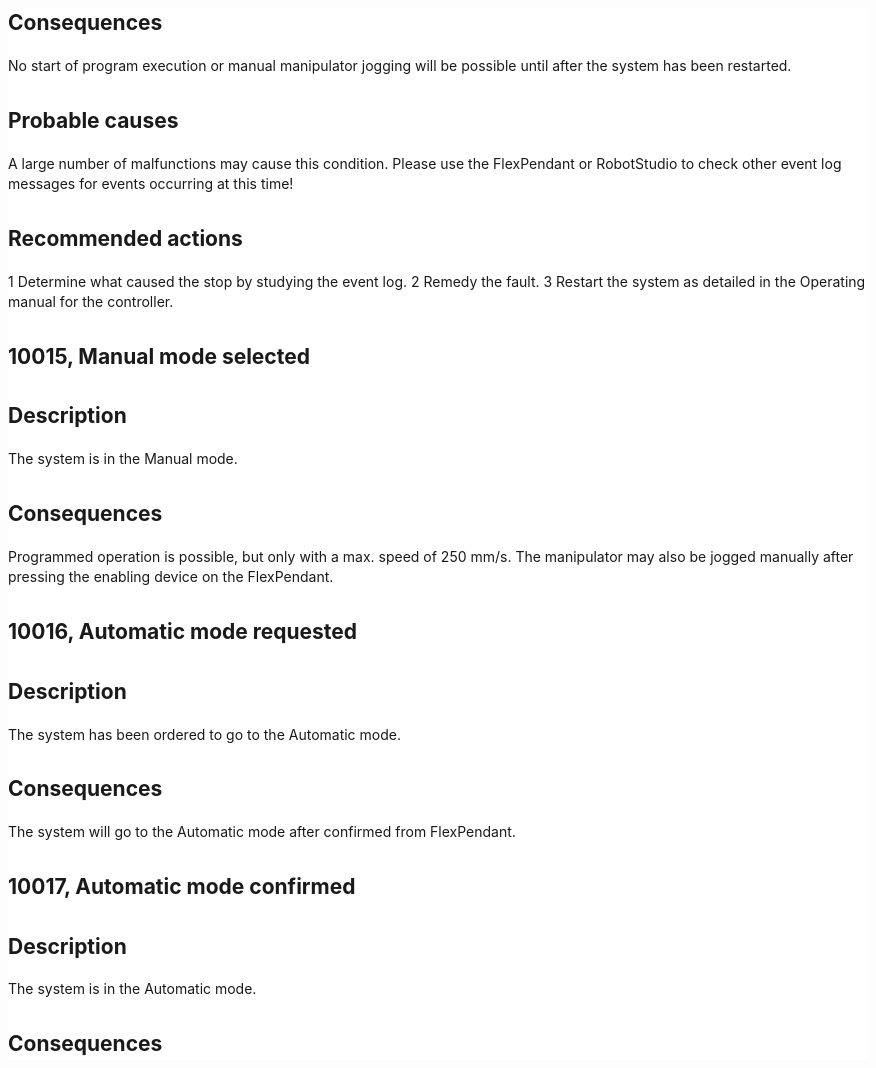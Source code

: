 ## Consequences

No start of program execution or manual manipulator jogging will be possible until after the system has been restarted.

## Probable causes

A large number of malfunctions may cause this condition. Please use the FlexPendant or RobotStudio to check other event log messages for events occurring at this time!

## 

## Recommended actions

1 Determine what caused the stop by studying the event log.
2 Remedy the fault.
3 Restart the system as detailed in the Operating manual for the controller.

## 10015, Manual mode selected

## Description

The system is in the Manual mode.

## Consequences

Programmed operation is possible, but only with a max. speed of 250 mm/s. The manipulator may also be jogged manually after pressing the enabling device on the FlexPendant.

## 10016, Automatic mode requested

## Description

The system has been ordered to go to the Automatic mode.

## Consequences

The system will go to the Automatic mode after confirmed from FlexPendant.

## 10017, Automatic mode confirmed

## Description

The system is in the Automatic mode.

## Consequences
